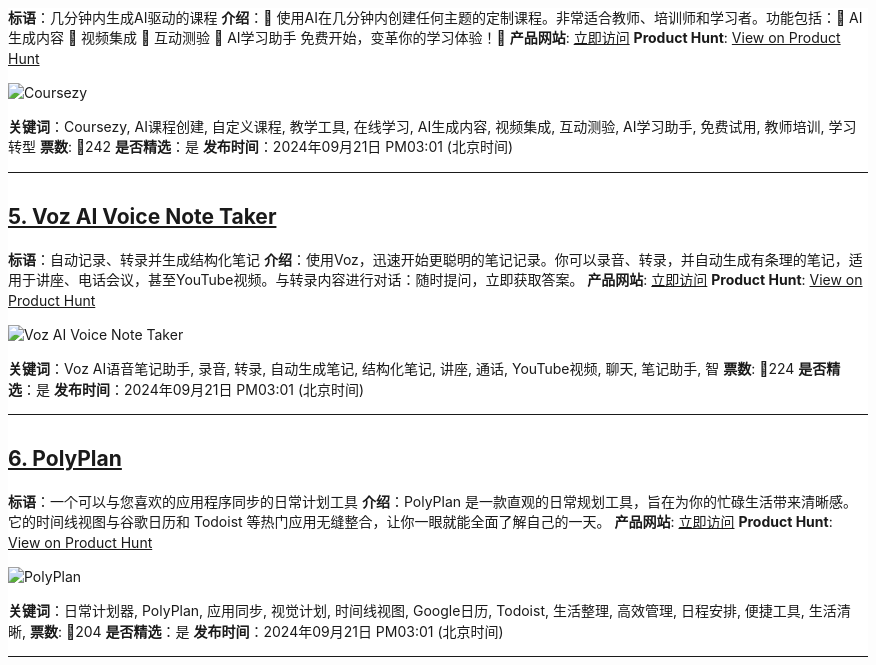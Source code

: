 **标语**：几分钟内生成AI驱动的课程
**介绍**：🚀 使用AI在几分钟内创建任何主题的定制课程。非常适合教师、培训师和学习者。功能包括：🤖 AI生成内容 🎥 视频集成 📝 互动测验 💬 AI学习助手 免费开始，变革你的学习体验！🌟
**产品网站**: [立即访问](https://www.producthunt.com/r/EQUR4WU46OCHSW?utm_campaign=producthunt-api&utm_medium=api-v2&utm_source=Application%3A+decohack+%28ID%3A+131684%29)
**Product Hunt**: [View on Product Hunt](https://www.producthunt.com/posts/coursezy?utm_campaign=producthunt-api&utm_medium=api-v2&utm_source=Application%3A+decohack+%28ID%3A+131684%29)

![Coursezy](https://ph-files.imgix.net/e8d2e8b6-f1c0-4d59-8661-b0d37df6aa5f.png?auto=format&fit=crop&frame=1&h=512&w=1024)

**关键词**：Coursezy, AI课程创建, 自定义课程, 教学工具, 在线学习, AI生成内容, 视频集成, 互动测验, AI学习助手, 免费试用, 教师培训, 学习转型
**票数**: 🔺242
**是否精选**：是
**发布时间**：2024年09月21日 PM03:01 (北京时间)

---

## [5. Voz AI Voice Note Taker](https://www.producthunt.com/posts/voz-ai-voice-note-taker?utm_campaign=producthunt-api&utm_medium=api-v2&utm_source=Application%3A+decohack+%28ID%3A+131684%29)

**标语**：自动记录、转录并生成结构化笔记
**介绍**：使用Voz，迅速开始更聪明的笔记记录。你可以录音、转录，并自动生成有条理的笔记，适用于讲座、电话会议，甚至YouTube视频。与转录内容进行对话：随时提问，立即获取答案。
**产品网站**: [立即访问](https://www.producthunt.com/r/NG22HBFJFHHNSN?utm_campaign=producthunt-api&utm_medium=api-v2&utm_source=Application%3A+decohack+%28ID%3A+131684%29)
**Product Hunt**: [View on Product Hunt](https://www.producthunt.com/posts/voz-ai-voice-note-taker?utm_campaign=producthunt-api&utm_medium=api-v2&utm_source=Application%3A+decohack+%28ID%3A+131684%29)

![Voz AI Voice Note Taker](https://ph-files.imgix.net/517955a7-c4a8-479d-a545-23b280a86a58.jpeg?auto=format&fit=crop&frame=1&h=512&w=1024)

**关键词**：Voz AI语音笔记助手, 录音, 转录, 自动生成笔记, 结构化笔记, 讲座, 通话, YouTube视频, 聊天, 笔记助手, 智
**票数**: 🔺224
**是否精选**：是
**发布时间**：2024年09月21日 PM03:01 (北京时间)

---

## [6. PolyPlan](https://www.producthunt.com/posts/polyplan-2?utm_campaign=producthunt-api&utm_medium=api-v2&utm_source=Application%3A+decohack+%28ID%3A+131684%29)

**标语**：一个可以与您喜欢的应用程序同步的日常计划工具
**介绍**：PolyPlan 是一款直观的日常规划工具，旨在为你的忙碌生活带来清晰感。它的时间线视图与谷歌日历和 Todoist 等热门应用无缝整合，让你一眼就能全面了解自己的一天。
**产品网站**: [立即访问](https://www.producthunt.com/r/SW2TJWOOZTSI42?utm_campaign=producthunt-api&utm_medium=api-v2&utm_source=Application%3A+decohack+%28ID%3A+131684%29)
**Product Hunt**: [View on Product Hunt](https://www.producthunt.com/posts/polyplan-2?utm_campaign=producthunt-api&utm_medium=api-v2&utm_source=Application%3A+decohack+%28ID%3A+131684%29)

![PolyPlan](https://ph-files.imgix.net/bd88d1ad-b75c-4949-a7c2-ec6fbf294769.jpeg?auto=format&fit=crop&frame=1&h=512&w=1024)

**关键词**：日常计划器, PolyPlan, 应用同步, 视觉计划, 时间线视图, Google日历, Todoist, 生活整理, 高效管理, 日程安排, 便捷工具, 生活清晰,
**票数**: 🔺204
**是否精选**：是
**发布时间**：2024年09月21日 PM03:01 (北京时间)

---